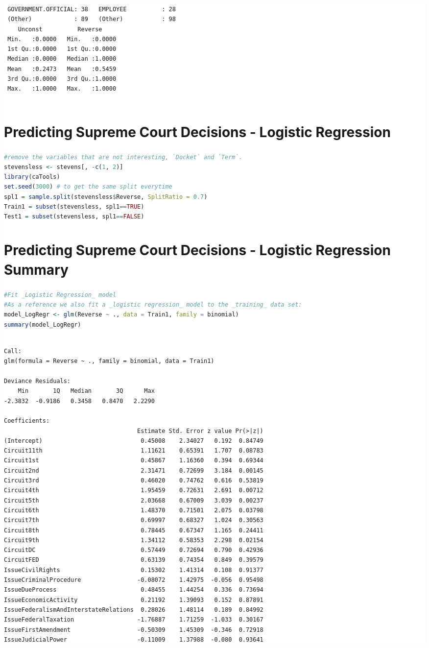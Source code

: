 ```
 GOVERNMENT.OFFICIAL: 38   EMPLOYEE          : 28                
 (Other)            : 89   (Other)           : 98                
    Unconst          Reverse      
 Min.   :0.0000   Min.   :0.0000  
 1st Qu.:0.0000   1st Qu.:0.0000  
 Median :0.0000   Median :1.0000  
 Mean   :0.2473   Mean   :0.5459  
 3rd Qu.:0.0000   3rd Qu.:1.0000  
 Max.   :1.0000   Max.   :1.0000  
                                  
```
Predicting Supreme Court Decisions - Logistic Regression
========================================================

```r
#remove the variables that are not interesting, `Docket` and `Term`.
stevensless <- stevens[, -c(1, 2)]
library(caTools)
set.seed(3000) # to get the same split everytime
spl1 = sample.split(stevensless$Reverse, SplitRatio = 0.7)
Train1 = subset(stevensless, spl1==TRUE)
Test1 = subset(stevensless, spl1==FALSE)
```
Predicting Supreme Court Decisions - Logistic Regression Summary
=================================================================

```r
#Fit _Logistic Regression_ model
#As a reference we also fit a _logistic regression_ model to the _training_ data set:
model_LogRegr <- glm(Reverse ~ ., data = Train1, family = binomial)
summary(model_LogRegr)
```

```

Call:
glm(formula = Reverse ~ ., family = binomial, data = Train1)

Deviance Residuals: 
    Min       1Q   Median       3Q      Max  
-2.3832  -0.9186   0.3458   0.8470   2.2290  

Coefficients:
                                      Estimate Std. Error z value Pr(>|z|)
(Intercept)                            0.45008    2.34027   0.192  0.84749
Circuit11th                            1.11621    0.65391   1.707  0.08783
Circuit1st                             0.45867    1.16360   0.394  0.69344
Circuit2nd                             2.31471    0.72699   3.184  0.00145
Circuit3rd                             0.46020    0.74762   0.616  0.53819
Circuit4th                             1.95459    0.72631   2.691  0.00712
Circuit5th                             2.03668    0.67009   3.039  0.00237
Circuit6th                             1.48370    0.71501   2.075  0.03798
Circuit7th                             0.69997    0.68327   1.024  0.30563
Circuit8th                             0.78445    0.67347   1.165  0.24411
Circuit9th                             1.34112    0.58353   2.298  0.02154
CircuitDC                              0.57449    0.72694   0.790  0.42936
CircuitFED                             0.63139    0.74354   0.849  0.39579
IssueCivilRights                       0.15302    1.41314   0.108  0.91377
IssueCriminalProcedure                -0.08072    1.42975  -0.056  0.95498
IssueDueProcess                        0.48455    1.44254   0.336  0.73694
IssueEconomicActivity                  0.21192    1.39093   0.152  0.87891
IssueFederalismAndInterstateRelations  0.28026    1.48114   0.189  0.84992
IssueFederalTaxation                  -1.76887    1.71259  -1.033  0.30167
IssueFirstAmendment                   -0.50309    1.45309  -0.346  0.72918
IssueJudicialPower                    -0.11009    1.37988  -0.080  0.93641
```
